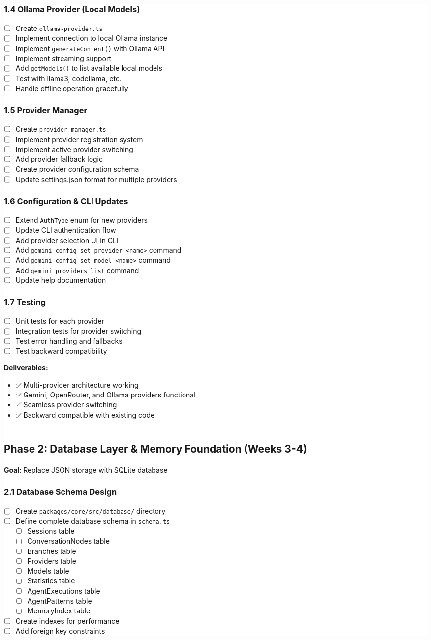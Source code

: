 ### 1.4 Ollama Provider (Local Models)

- [ ] Create `ollama-provider.ts`
- [ ] Implement connection to local Ollama instance
- [ ] Implement `generateContent()` with Ollama API
- [ ] Implement streaming support
- [ ] Add `getModels()` to list available local models
- [ ] Test with llama3, codellama, etc.
- [ ] Handle offline operation gracefully

### 1.5 Provider Manager

- [ ] Create `provider-manager.ts`
- [ ] Implement provider registration system
- [ ] Implement active provider switching
- [ ] Add provider fallback logic
- [ ] Create provider configuration schema
- [ ] Update settings.json format for multiple providers

### 1.6 Configuration & CLI Updates

- [ ] Extend `AuthType` enum for new providers
- [ ] Update CLI authentication flow
- [ ] Add provider selection UI in CLI
- [ ] Add `gemini config set provider <name>` command
- [ ] Add `gemini config set model <name>` command
- [ ] Add `gemini providers list` command
- [ ] Update help documentation

### 1.7 Testing

- [ ] Unit tests for each provider
- [ ] Integration tests for provider switching
- [ ] Test error handling and fallbacks
- [ ] Test backward compatibility

**Deliverables:**

- ✅ Multi-provider architecture working
- ✅ Gemini, OpenRouter, and Ollama providers functional
- ✅ Seamless provider switching
- ✅ Backward compatible with existing code

---

## Phase 2: Database Layer & Memory Foundation (Weeks 3-4)

**Goal**: Replace JSON storage with SQLite database

### 2.1 Database Schema Design

- [ ] Create `packages/core/src/database/` directory
- [ ] Define complete database schema in `schema.ts`
  - [ ] Sessions table
  - [ ] ConversationNodes table
  - [ ] Branches table
  - [ ] Providers table
  - [ ] Models table
  - [ ] Statistics table
  - [ ] AgentExecutions table
  - [ ] AgentPatterns table
  - [ ] MemoryIndex table
- [ ] Create indexes for performance
- [ ] Add foreign key constraints
